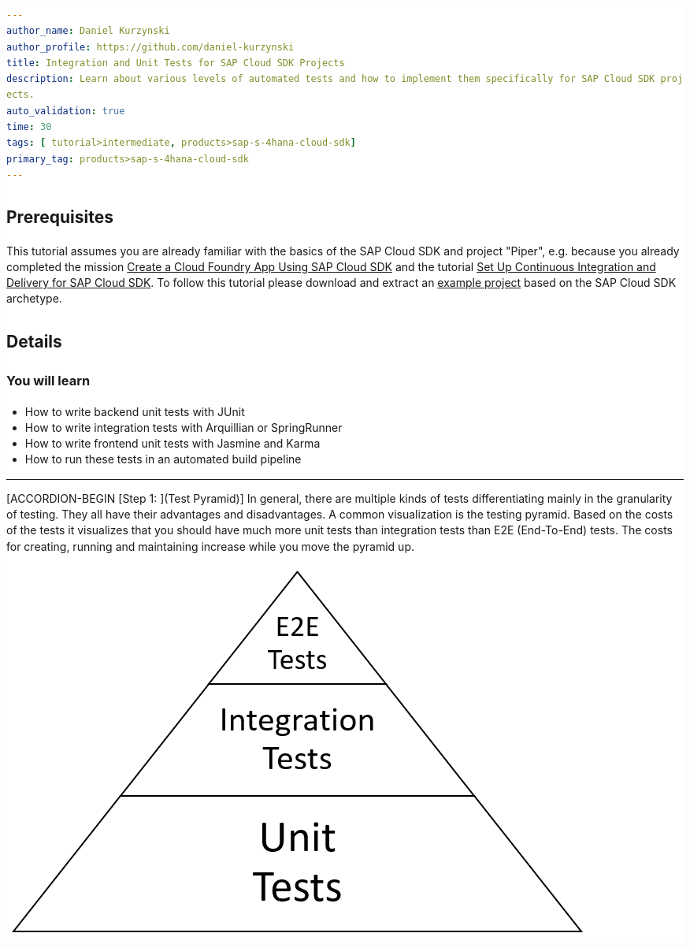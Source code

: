 ```yaml
---
author_name: Daniel Kurzynski
author_profile: https://github.com/daniel-kurzynski
title: Integration and Unit Tests for SAP Cloud SDK Projects
description: Learn about various levels of automated tests and how to implement them specifically for SAP Cloud SDK projects.
auto_validation: true
time: 30
tags: [ tutorial>intermediate, products>sap-s-4hana-cloud-sdk]
primary_tag: products>sap-s-4hana-cloud-sdk
---
```


## Prerequisites
This tutorial assumes you are already familiar with the basics of the SAP Cloud SDK and project "Piper", e.g. because you already completed the mission [Create a Cloud Foundry App Using SAP Cloud SDK](mission.cloudsdk-cf-app) and the tutorial [Set Up Continuous Integration and Delivery for SAP Cloud SDK](cloudsdk-ci-cd). To follow this tutorial please download and extract an [example project](https://github.com/SAP/cloud-s4-sdk-book/archive/tutorials/testing-start.zip) based on the SAP Cloud SDK archetype.

## Details
### You will learn
  - How to write backend unit tests with JUnit
  - How to write integration tests with Arquillian or SpringRunner
  - How to write frontend unit tests with Jasmine and Karma
  - How to run these tests in an automated build pipeline

---
[ACCORDION-BEGIN [Step 1: ](Test Pyramid)]
In general, there are multiple kinds of tests differentiating mainly in the granularity of testing. They all have their advantages and disadvantages. A common visualization is the testing pyramid. Based on the costs of the tests it visualizes that you should have much more unit tests than integration tests than E2E (End-To-End) tests. The costs for creating, running and maintaining increase while you move the pyramid up.

![Testing Pyramid](testing-pyramid.png)